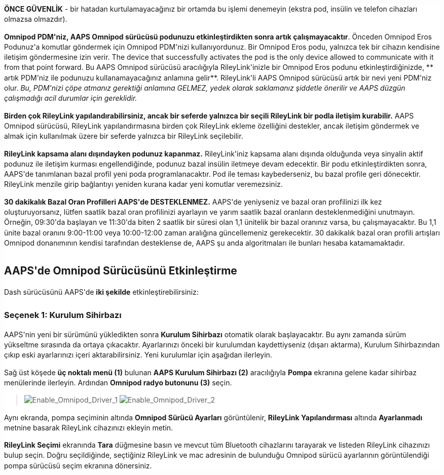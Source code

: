 **ÖNCE GÜVENLİK** - bir hatadan kurtulamayacağınız bir ortamda bu işlemi denemeyin (ekstra pod, insülin ve telefon cihazları olmazsa olmazdır).

**Omnipod PDM'niz, AAPS Omnipod sürücüsü podunuzu etkinleştirdikten sonra artık çalışmayacaktır**. Önceden Omnipod Eros Podunuz'a komutlar göndermek için Omnipod PDM'nizi kullanıyordunuz. Bir Omnipod Eros podu, yalnızca tek bir cihazın kendisine iletişim göndermesine izin verir. The device that successfully activates the pod is the only device allowed to communicate with it from that point forward. Bu AAPS Omnipod sürücüsü aracılığıyla RileyLink'inizle bir Omnipod Eros podunu etkinleştirdiğinizde, ** artık PDM'niz ile podunuzu kullanamayacağınız anlamına gelir**. RileyLink'li AAPS Omnipod sürücüsü artık bir nevi yeni PDM'niz olur. *Bu, PDM'nizi çöpe atmanız gerektiği anlamına GELMEZ, yedek olarak saklamanız şiddetle önerilir ve AAPS düzgün çalışmadığı acil durumlar için gereklidir.*

**Birden çok RileyLink yapılandırabilirsiniz, ancak bir seferde yalnızca bir seçili RileyLink bir podla iletişim kurabilir.** AAPS Omnipod sürücüsü, RileyLink yapılandırmasına birden çok RileyLink ekleme özelliğini destekler, ancak iletişim göndermek ve almak için kullanılmak üzere bir seferde yalnızca bir RileyLink seçilebilir.

**RileyLink kapsama alanı dışındayken podunuz kapanmaz.** RileyLink'iniz kapsama alanı dışında olduğunda veya sinyalin aktif podunuz ile iletişim kurması engellendiğinde, podunuz bazal insülin iletmeye devam edecektir. Bir podu etkinleştirdikten sonra, AAPS'de tanımlanan bazal profil yeni poda programlanacaktır. Pod ile teması kaybederseniz, bu bazal profile geri dönecektir. RileyLink menzile girip bağlantıyı yeniden kurana kadar yeni komutlar veremezsiniz.

**30 dakikalık Bazal Oran Profilleri AAPS'de DESTEKLENMEZ.** AAPS'de yeniyseniz ve bazal oran profilinizi ilk kez oluşturuyorsanız, lütfen saatlik bazal oran profilinizi ayarlayın ve yarım saatlik bazal oranların desteklenmediğini unutmayın. Örneğin, 09:30'da başlayan ve 11:30'da biten 2 saatlik bir süresi olan 1,1 ünitelik bir bazal oranınız varsa, bu çalışmayacaktır.  Bu 1,1 ünite bazal oranını 9:00-11:00 veya 10:00-12:00 zaman aralığına güncellemeniz gerekecektir.  30 dakikalık bazal oran profili artışları Omnipod donanımının kendisi tarafından desteklense de, AAPS şu anda algoritmaları ile bunları hesaba katamamaktadır.

## AAPS'de Omnipod Sürücüsünü Etkinleştirme

Dash sürücüsünü AAPS'de **iki şekilde** etkinleştirebilirsiniz:

### Seçenek 1: Kurulum Sihirbazı

AAPS'nin yeni bir sürümünü yükledikten sonra **Kurulum Sihirbazı** otomatik olarak başlayacaktır.  Bu aynı zamanda sürüm yükseltme sırasında da ortaya çıkacaktır.  Ayarlarınızı önceki bir kurulumdan kaydettiyseniz (dışarı aktarma), Kurulum Sihirbazından çıkıp eski ayarlarınızı içeri aktarabilirsiniz.  Yeni kurulumlar için aşağıdan ilerleyin.

Sağ üst köşede **üç noktalı menü (1)** bulunan **AAPS Kurulum Sihirbazı (2)** aracılığıyla **Pompa** ekranına gelene kadar sihirbaz menülerinde ilerleyin. Ardından **Omnipod radyo butonunu (3)** seçin.

> ![Enable_Omnipod_Driver_1](../images/omnipod/Enable_Omnipod_Driver_1.png)  ![Enable_Omnipod_Driver_2](../images/omnipod/Enable_Omnipod_Driver_2.png)

Aynı ekranda, pompa seçiminin altında **Omnipod Sürücü Ayarları** görüntülenir, **RileyLink Yapılandırması** altında **Ayarlanmadı** metnine basarak RileyLink cihazınızı ekleyin metin.

**RileyLink Seçimi** ekranında **Tara** düğmesine basın ve mevcut tüm Bluetooth cihazlarını tarayarak ve listeden RileyLink cihazınızı bulup seçin. Doğru seçildiğinde, seçtiğiniz RileyLink ve mac adresinin de bulunduğu Omnipod sürücü ayarlarının görüntülendiği pompa sürücüsü seçim ekranına dönersiniz.

